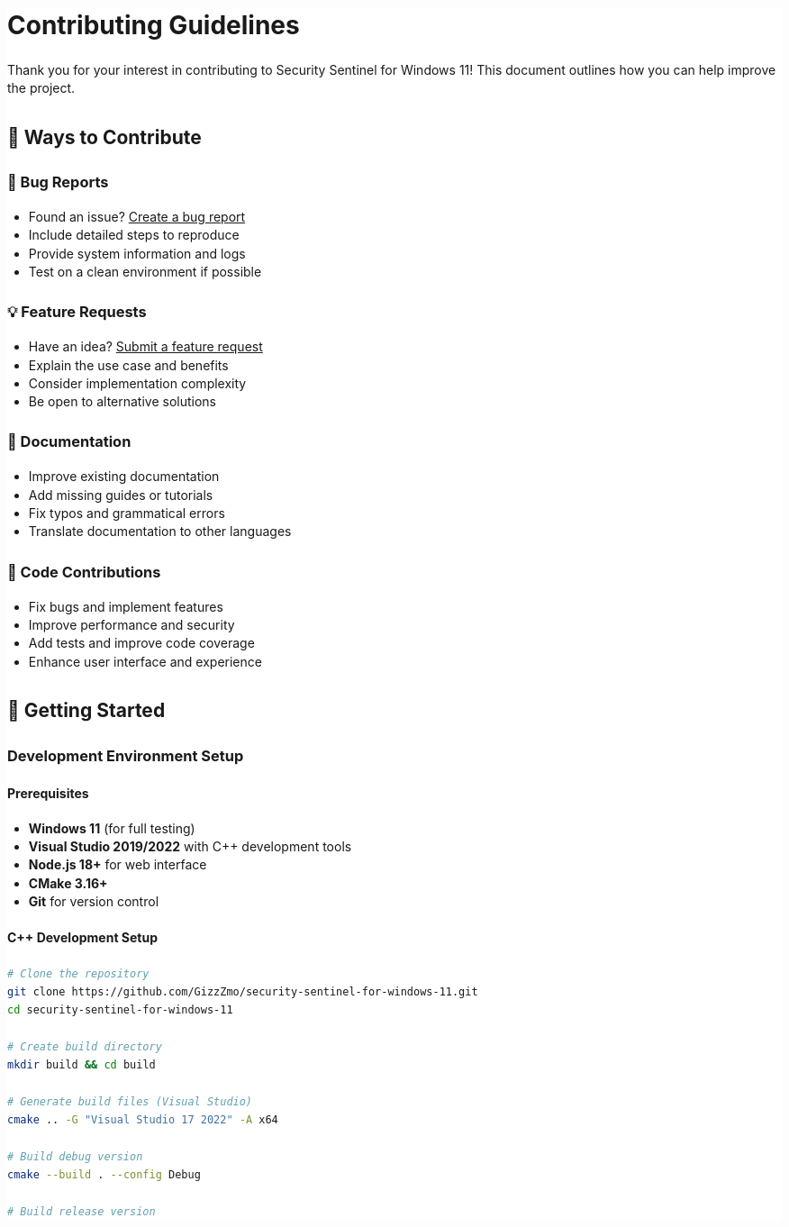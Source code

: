 # Contributing Guidelines

Thank you for your interest in contributing to Security Sentinel for Windows 11! This document outlines how you can help improve the project.

## 🤝 Ways to Contribute

### 🐛 Bug Reports
- Found an issue? [Create a bug report](https://github.com/GizzZmo/security-sentinel-for-windows-11/issues/new?template=bug_report.md)
- Include detailed steps to reproduce
- Provide system information and logs
- Test on a clean environment if possible

### 💡 Feature Requests
- Have an idea? [Submit a feature request](https://github.com/GizzZmo/security-sentinel-for-windows-11/issues/new?template=feature_request.md)
- Explain the use case and benefits
- Consider implementation complexity
- Be open to alternative solutions

### 📝 Documentation
- Improve existing documentation
- Add missing guides or tutorials
- Fix typos and grammatical errors
- Translate documentation to other languages

### 🔧 Code Contributions
- Fix bugs and implement features
- Improve performance and security
- Add tests and improve code coverage
- Enhance user interface and experience

## 🚀 Getting Started

### Development Environment Setup

#### Prerequisites
- **Windows 11** (for full testing)
- **Visual Studio 2019/2022** with C++ development tools
- **Node.js 18+** for web interface
- **CMake 3.16+**
- **Git** for version control

#### C++ Development Setup
```bash
# Clone the repository
git clone https://github.com/GizzZmo/security-sentinel-for-windows-11.git
cd security-sentinel-for-windows-11

# Create build directory
mkdir build && cd build

# Generate build files (Visual Studio)
cmake .. -G "Visual Studio 17 2022" -A x64

# Build debug version
cmake --build . --config Debug

# Build release version  
```
